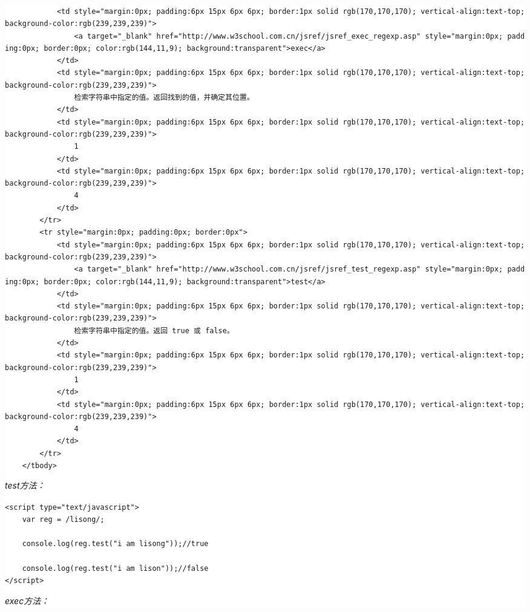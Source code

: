 				<td style="margin:0px; padding:6px 15px 6px 6px; border:1px solid rgb(170,170,170); vertical-align:text-top; background-color:rgb(239,239,239)">
					<a target="_blank" href="http://www.w3school.com.cn/jsref/jsref_exec_regexp.asp" style="margin:0px; padding:0px; border:0px; color:rgb(144,11,9); background:transparent">exec</a>
				</td>
				<td style="margin:0px; padding:6px 15px 6px 6px; border:1px solid rgb(170,170,170); vertical-align:text-top; background-color:rgb(239,239,239)">
					检索字符串中指定的值。返回找到的值，并确定其位置。
				</td>
				<td style="margin:0px; padding:6px 15px 6px 6px; border:1px solid rgb(170,170,170); vertical-align:text-top; background-color:rgb(239,239,239)">
					1
				</td>
				<td style="margin:0px; padding:6px 15px 6px 6px; border:1px solid rgb(170,170,170); vertical-align:text-top; background-color:rgb(239,239,239)">
					4
				</td>
			</tr>
			<tr style="margin:0px; padding:0px; border:0px">
				<td style="margin:0px; padding:6px 15px 6px 6px; border:1px solid rgb(170,170,170); vertical-align:text-top; background-color:rgb(239,239,239)">
					<a target="_blank" href="http://www.w3school.com.cn/jsref/jsref_test_regexp.asp" style="margin:0px; padding:0px; border:0px; color:rgb(144,11,9); background:transparent">test</a>
				</td>
				<td style="margin:0px; padding:6px 15px 6px 6px; border:1px solid rgb(170,170,170); vertical-align:text-top; background-color:rgb(239,239,239)">
					检索字符串中指定的值。返回 true 或 false。
				</td>
				<td style="margin:0px; padding:6px 15px 6px 6px; border:1px solid rgb(170,170,170); vertical-align:text-top; background-color:rgb(239,239,239)">
					1
				</td>
				<td style="margin:0px; padding:6px 15px 6px 6px; border:1px solid rgb(170,170,170); vertical-align:text-top; background-color:rgb(239,239,239)">
					4
				</td>
			</tr>
		</tbody>
</table>

*test方法：*
```
<script type="text/javascript">
	var reg = /lisong/;

	console.log(reg.test("i am lisong"));//true

	console.log(reg.test("i am lison"));//false
</script>
```
*exec方法：*
